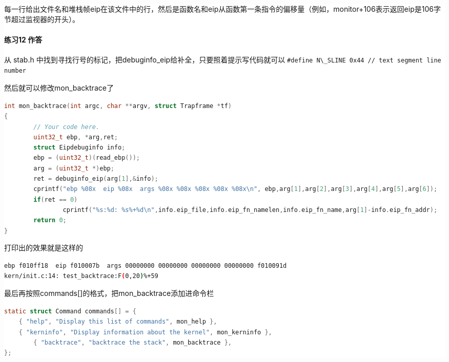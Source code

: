 每一行给出文件名和堆栈帧eip在该文件中的行，然后是函数名和eip从函数第一条指令的偏移量（例如，monitor+106表示返回eip是106字节超过监视器的开头）。

#### 练习12 作答
从 stab.h 中找到寻找行号的标记，把debuginfo_eip给补全，只要照着提示写代码就可以
`#define N\_SLINE 0x44 // text segment line number`

然后就可以修改mon_backtrace了
```c
int mon_backtrace(int argc, char **argv, struct Trapframe *tf)
{
        // Your code here.
        uint32_t ebp, *arg,ret;
        struct Eipdebuginfo info;
        ebp = (uint32_t)(read_ebp());
        arg = (uint32_t *)ebp;
        ret = debuginfo_eip(arg[1],&info);
        cprintf("ebp %08x  eip %08x  args %08x %08x %08x %08x %08x\n", ebp,arg[1],arg[2],arg[3],arg[4],arg[5],arg[6]);
        if(ret == 0)
                cprintf("%s:%d: %s%+%d\n",info.eip_file,info.eip_fn_namelen,info.eip_fn_name,arg[1]-info.eip_fn_addr);
        return 0;
}
```

打印出的效果就是这样的
```bash
ebp f010ff18  eip f010007b  args 00000000 00000000 00000000 00000000 f010091d
kern/init.c:14: test_backtrace:F(0,20)%+59
```

最后再按照commands[]的格式，把mon_backtrace添加进命令栏
```c
static struct Command commands[] = {
	{ "help", "Display this list of commands", mon_help },
	{ "kerninfo", "Display information about the kernel", mon_kerninfo },
        { "backtrace", "backtrace the stack", mon_backtrace },
};
```
